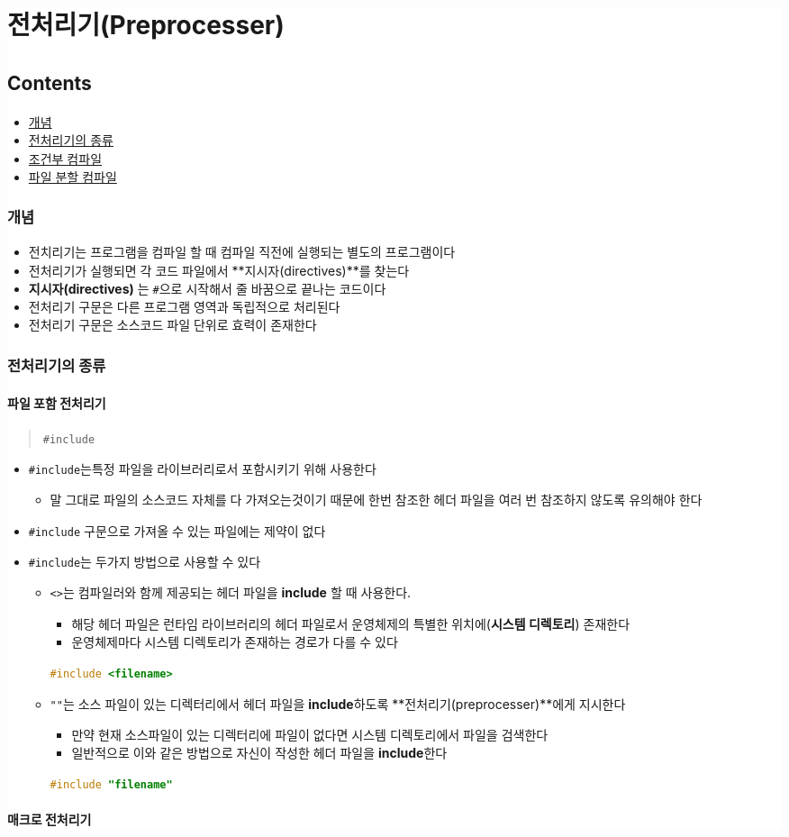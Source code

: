 # 전처리기(Preprocesser)

## Contents

- [개념](#개념)
- [전처리기의 종류](#전처리기의-종류)
- [조건부 컴파일](#조건부-컴파일)
- [파일 분할 컴파일](#파일-분할-컴파일)



### 개념

- 전치리기는 프로그램을 컴파일 할 때 컴파일 직전에 실행되는 별도의 프로그램이다
- 전처리기가 실행되면 각 코드 파일에서 **지시자(directives)**를 찾는다 
- **지시자(directives)** 는 `#`으로 시작해서 줄 바꿈으로 끝나는 코드이다
- 전처리기 구문은 다른 프로그램 영역과 독립적으로 처리된다
- 전처리기 구문은 소스코드 파일 단위로 효력이 존재한다



### 전처리기의 종류

#### 파일 포함 전처리기

> `#include`

- `#include`는특정 파일을 라이브러리로서 포함시키기 위해 사용한다 

  - 말 그대로 파일의 소스코드 자체를 다 가져오는것이기 때문에 한번 참조한 헤더 파일을 여러 번 참조하지 않도록 유의해야 한다 

- `#include` 구문으로 가져올 수 있는 파일에는 제약이 없다

- `#include`는 두가지 방법으로 사용할 수 있다

  - `<>`는 컴파일러와 함께 제공되는 헤더 파일을 **include** 할 때 사용한다. 

    - 해당 헤더 파일은 런타임 라이브러리의 헤더 파일로서 운영체제의 특별한 위치에(**시스템 디렉토리**) 존재한다
    - 운영체제마다 시스템 디렉토리가 존재하는 경로가 다를 수 있다

    ``` c
    #include <filename>
    ```

  - `""`는 소스 파일이 있는 디렉터리에서 헤더 파일을 **include**하도록 **전처리기(preprocesser)**에게 지시한다 

    - 만약 현재 소스파일이 있는 디렉터리에 파일이 없다면 시스템 디렉토리에서 파일을 검색한다
    - 일반적으로 이와 같은 방법으로 자신이 작성한 헤더 파일을 **include**한다

    ``` c
    #include "filename"
    ```



#### 매크로 전처리기
